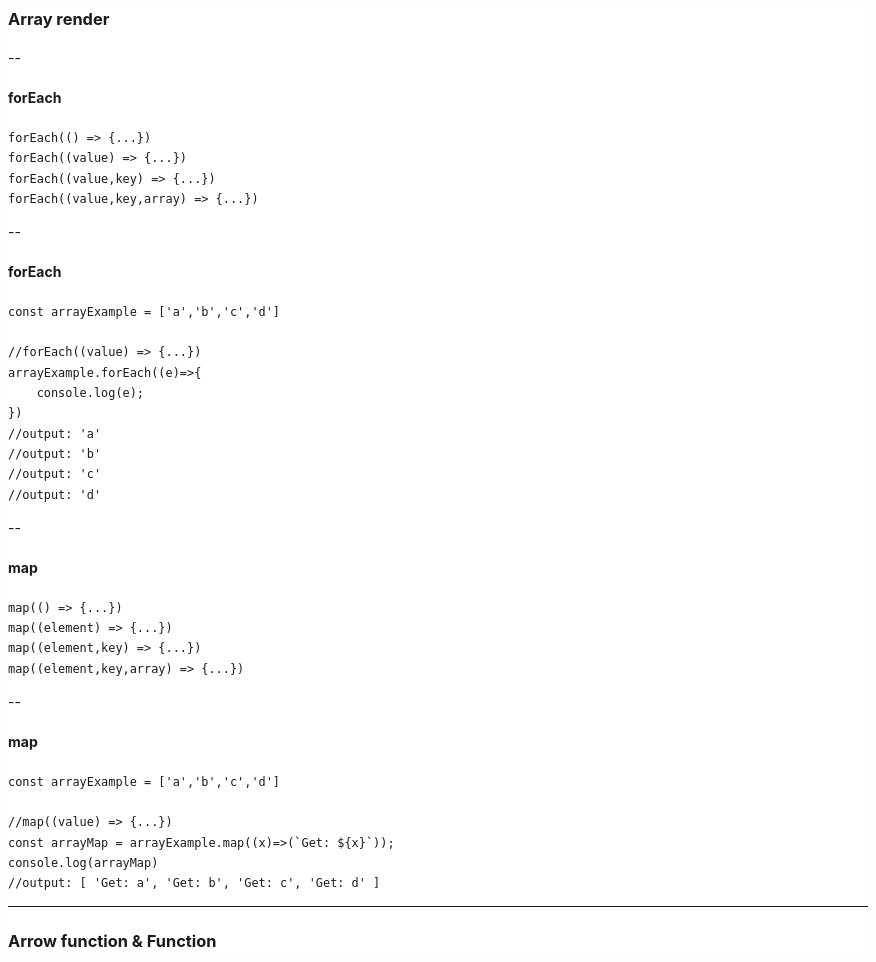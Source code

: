 
### Array render

--

#### forEach
```javascript=
forEach(() => {...})
forEach((value) => {...})
forEach((value,key) => {...})
forEach((value,key,array) => {...})
```

--

#### forEach
```javascript=
const arrayExample = ['a','b','c','d']

//forEach((value) => {...})
arrayExample.forEach((e)=>{
    console.log(e);
})
//output: 'a'
//output: 'b'
//output: 'c'
//output: 'd'
```

--

#### map
```javascript=
map(() => {...})
map((element) => {...})
map((element,key) => {...})
map((element,key,array) => {...})
```

--

#### map
```javascript=
const arrayExample = ['a','b','c','d']

//map((value) => {...})
const arrayMap = arrayExample.map((x)=>(`Get: ${x}`));
console.log(arrayMap)
//output: [ 'Get: a', 'Get: b', 'Get: c', 'Get: d' ]
```

---

### Arrow function & Function
